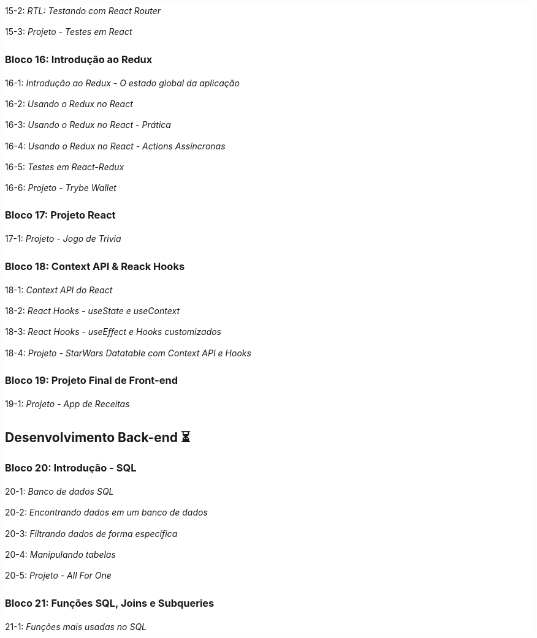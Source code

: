  15-2: _RTL: Testando com React Router_

 15-3: _Projeto - Testes em React_


### Bloco 16: Introdução ao Redux

 16-1: _Introdução ao Redux - O estado global da aplicação_

 16-2: _Usando o Redux no React_

 16-3: _Usando o Redux no React - Prática_

 16-4: _Usando o Redux no React - Actions Assíncronas_

 16-5: _Testes em React-Redux_

16-6: _Projeto - Trybe Wallet_

  

### Bloco 17: Projeto React

 17-1: _Projeto - Jogo de Trivia_


### Bloco 18: Context API & Reack Hooks

 18-1: _Context API do React_

 18-2: _React Hooks - useState e useContext_

 18-3: _React Hooks - useEffect e Hooks customizados_

 18-4: _Projeto - StarWars Datatable com Context API e Hooks_


### Bloco 19: Projeto Final de Front-end

 19-1: _Projeto - App de Receitas_


## Desenvolvimento Back-end :hourglass_flowing_sand:


### Bloco 20: Introdução - SQL

 20-1: _Banco de dados SQL_

 20-2: _Encontrando dados em um banco de dados_

 20-3: _Filtrando dados de forma especí­fica_

 20-4: _Manipulando tabelas_

 20-5: _Projeto - All For One_

 
### Bloco 21: Funções SQL, Joins e Subqueries

 21-1: _Funções mais usadas no SQL_
